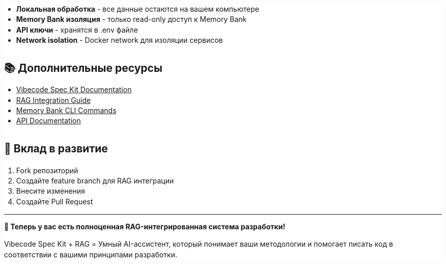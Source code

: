 - **Локальная обработка** - все данные остаются на вашем компьютере
- **Memory Bank изоляция** - только read-only доступ к Memory Bank
- **API ключи** - хранятся в .env файле
- **Network isolation** - Docker network для изоляции сервисов

## 📚 Дополнительные ресурсы

- [Vibecode Spec Kit Documentation](docs/)
- [RAG Integration Guide](vscode-integration/README.md)
- [Memory Bank CLI Commands](src/cli/commands/)
- [API Documentation](docs/API.md)

## 🤝 Вклад в развитие

1. Fork репозиторий
2. Создайте feature branch для RAG интеграции
3. Внесите изменения
4. Создайте Pull Request

---

**🎉 Теперь у вас есть полноценная RAG-интегрированная система разработки!**

Vibecode Spec Kit + RAG = Умный AI-ассистент, который понимает ваши методологии и помогает писать код в соответствии с вашими принципами разработки.
